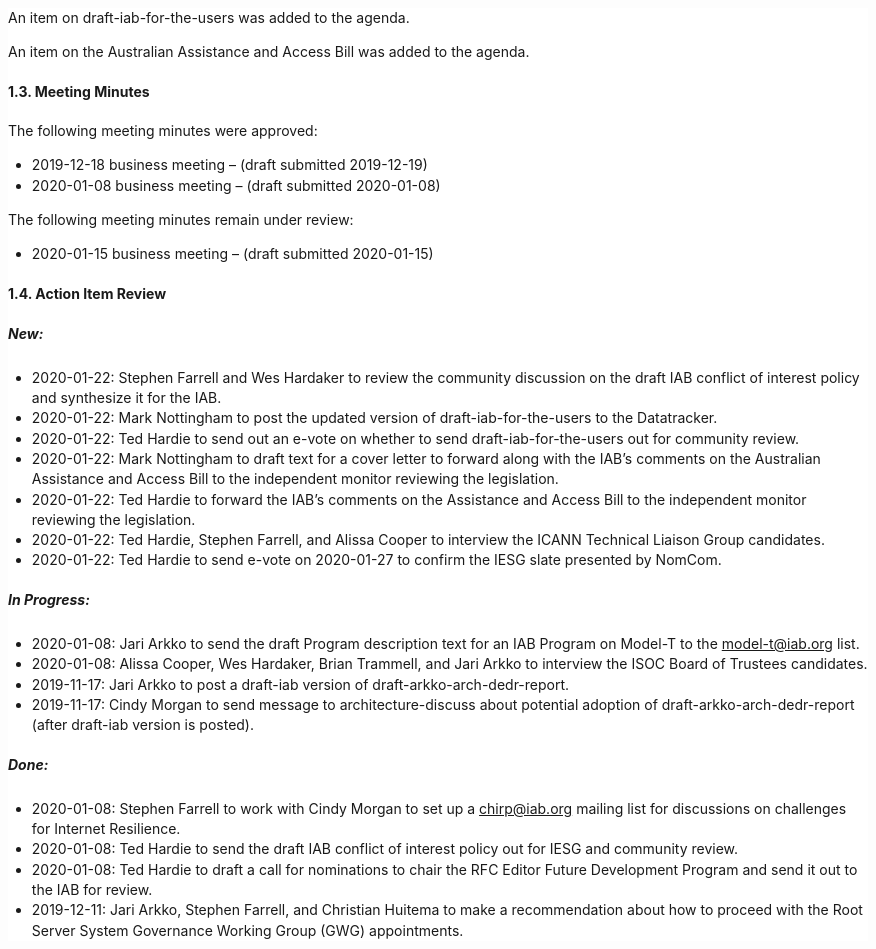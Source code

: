 
An item on draft-iab-for-the-users was added to the agenda.


An item on the Australian Assistance and Access Bill was added to the agenda.


#### 1.3. Meeting Minutes


The following meeting minutes were approved:


* 2019-12-18 business meeting – (draft submitted 2019-12-19)
* 2020-01-08 business meeting – (draft submitted 2020-01-08)


The following meeting minutes remain under review:


* 2020-01-15 business meeting – (draft submitted 2020-01-15)


#### 1.4. Action Item Review


##### New:


* 2020-01-22: Stephen Farrell and Wes Hardaker to review the community discussion on the draft IAB conflict of interest policy and synthesize it for the IAB.
* 2020-01-22: Mark Nottingham to post the updated version of draft-iab-for-the-users to the Datatracker.
* 2020-01-22: Ted Hardie to send out an e-vote on whether to send draft-iab-for-the-users out for community review.
* 2020-01-22: Mark Nottingham to draft text for a cover letter to forward along with the IAB’s comments on the Australian Assistance and Access Bill to the independent monitor reviewing the legislation.
* 2020-01-22: Ted Hardie to forward the IAB’s comments on the Assistance and Access Bill to the independent monitor reviewing the legislation.
* 2020-01-22: Ted Hardie, Stephen Farrell, and Alissa Cooper to interview the ICANN Technical Liaison Group candidates.
* 2020-01-22: Ted Hardie to send e-vote on 2020-01-27 to confirm the IESG slate presented by NomCom.


##### In Progress:


* 2020-01-08: Jari Arkko to send the draft Program description text for an IAB Program on Model-T to the model-t@iab.org list.
* 2020-01-08: Alissa Cooper, Wes Hardaker, Brian Trammell, and Jari Arkko to interview the ISOC Board of Trustees candidates.
* 2019-11-17: Jari Arkko to post a draft-iab version of draft-arkko-arch-dedr-report.
* 2019-11-17: Cindy Morgan to send message to architecture-discuss about potential adoption of draft-arkko-arch-dedr-report (after draft-iab version is posted).


##### Done:


* 2020-01-08: Stephen Farrell to work with Cindy Morgan to set up a chirp@iab.org mailing list for discussions on challenges for Internet Resilience.
* 2020-01-08: Ted Hardie to send the draft IAB conflict of interest policy out for IESG and community review.
* 2020-01-08: Ted Hardie to draft a call for nominations to chair the RFC Editor Future Development Program and send it out to the IAB for review.
* 2019-12-11: Jari Arkko, Stephen Farrell, and Christian Huitema to make a recommendation about how to proceed with the Root Server System Governance Working Group (GWG) appointments.
